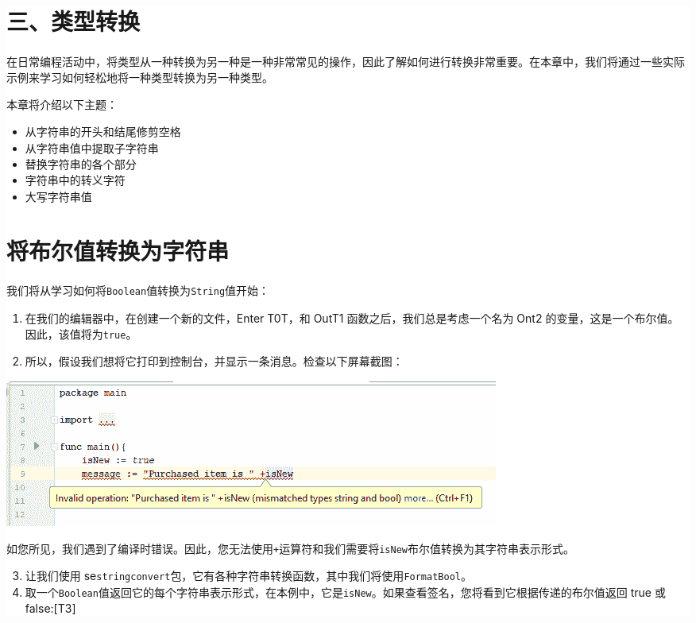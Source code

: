 # 三、类型转换





在日常编程活动中，将类型从一种转换为另一种是一种非常常见的操作，因此了解如何进行转换非常重要。在本章中，我们将通过一些实际示例来学习如何轻松地将一种类型转换为另一种类型。

本章将介绍以下主题：

*   从字符串的开头和结尾修剪空格
*   从字符串值中提取子字符串
*   替换字符串的各个部分
*   字符串中的转义字符
*   大写字符串值









# 将布尔值转换为字符串





我们将从学习如何将`Boolean`值转换为`String`值开始：

1.  在我们的编辑器中，在创建一个新的文件，Enter T0T，和 OutT1 函数之后，我们总是考虑一个名为 Ont2 的变量，这是一个布尔值。因此，该值将为`true`。

2.  所以，假设我们想将它打印到控制台，并显示一条消息。检查以下屏幕截图：

![](img/2a36f4ec-b575-4739-9391-88b78d5af789.png)

如您所见，我们遇到了编译时错误。因此，您无法使用`+`运算符和我们需要将`isNew`布尔值转换为其字符串表示形式。

3.  让我们使用 se`stringconvert`包，它有各种字符串转换函数，其中我们将使用`FormatBool`。
4.  取一个`Boolean`值返回它的每个字符串表示形式，在本例中，它是`isNew`。如果查看签名，您将看到它根据传递的布尔值返回 true 或 false:[T3]
